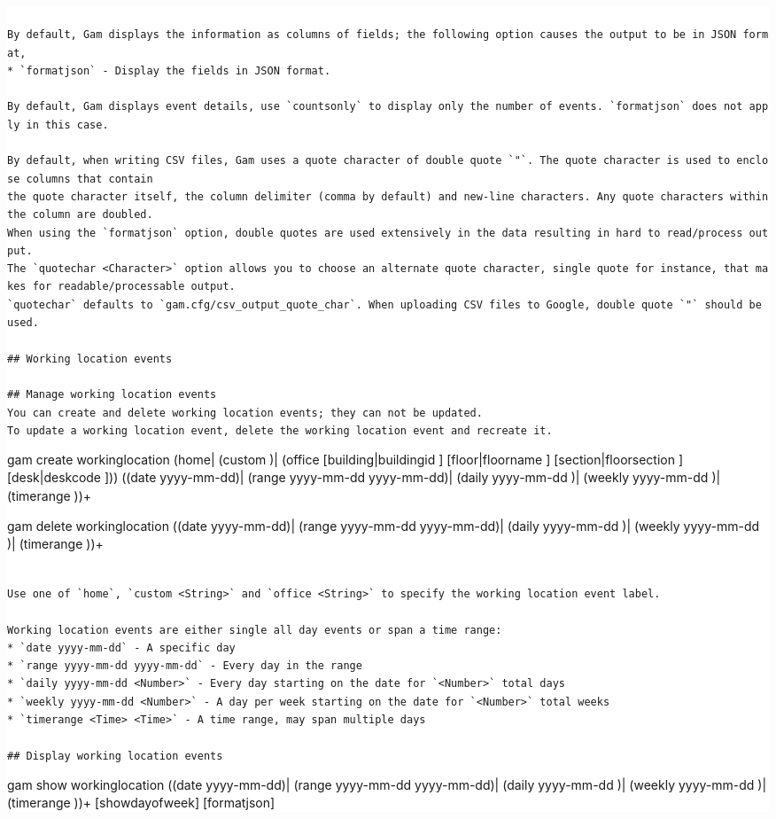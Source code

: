 ```

By default, Gam displays the information as columns of fields; the following option causes the output to be in JSON format,
* `formatjson` - Display the fields in JSON format.

By default, Gam displays event details, use `countsonly` to display only the number of events. `formatjson` does not apply in this case.

By default, when writing CSV files, Gam uses a quote character of double quote `"`. The quote character is used to enclose columns that contain
the quote character itself, the column delimiter (comma by default) and new-line characters. Any quote characters within the column are doubled.
When using the `formatjson` option, double quotes are used extensively in the data resulting in hard to read/process output.
The `quotechar <Character>` option allows you to choose an alternate quote character, single quote for instance, that makes for readable/processable output.
`quotechar` defaults to `gam.cfg/csv_output_quote_char`. When uploading CSV files to Google, double quote `"` should be used.

## Working location events

## Manage working location events
You can create and delete working location events; they can not be updated.
To update a working location event, delete the working location event and recreate it.
```
gam <UserTypeEntity> create workinglocation
        (home|
         (custom <String>)|
         (office <String> [building|buildingid <String>] [floor|floorname <String>]
              [section|floorsection <String>] [desk|deskcode <String>]))
        ((date yyyy-mm-dd)|
         (range yyyy-mm-dd yyyy-mm-dd)|
         (daily yyyy-mm-dd <Number>)|
         (weekly yyyy-mm-dd <Number>)|
         (timerange <Time> <Time>))+

gam <UserTypeEntity> delete workinglocation
        ((date yyyy-mm-dd)|
         (range yyyy-mm-dd yyyy-mm-dd)|
         (daily yyyy-mm-dd <Number>)|
         (weekly yyyy-mm-dd <Number>)|
         (timerange <Time> <Time>))+
```

Use one of `home`, `custom <String>` and `office <String>` to specify the working location event label.

Working location events are either single all day events or span a time range:
* `date yyyy-mm-dd` - A specific day
* `range yyyy-mm-dd yyyy-mm-dd` - Every day in the range
* `daily yyyy-mm-dd <Number>` - Every day starting on the date for `<Number>` total days
* `weekly yyyy-mm-dd <Number>` - A day per week starting on the date for `<Number>` total weeks
* `timerange <Time> <Time>` - A time range, may span multiple days

## Display working location events
```
gam <UserTypeEntity> show workinglocation
        ((date yyyy-mm-dd)|
         (range yyyy-mm-dd yyyy-mm-dd)|
         (daily yyyy-mm-dd <Number>)|
         (weekly yyyy-mm-dd <Number>)|
         (timerange <Time> <Time>))+
        [showdayofweek]
        [formatjson]